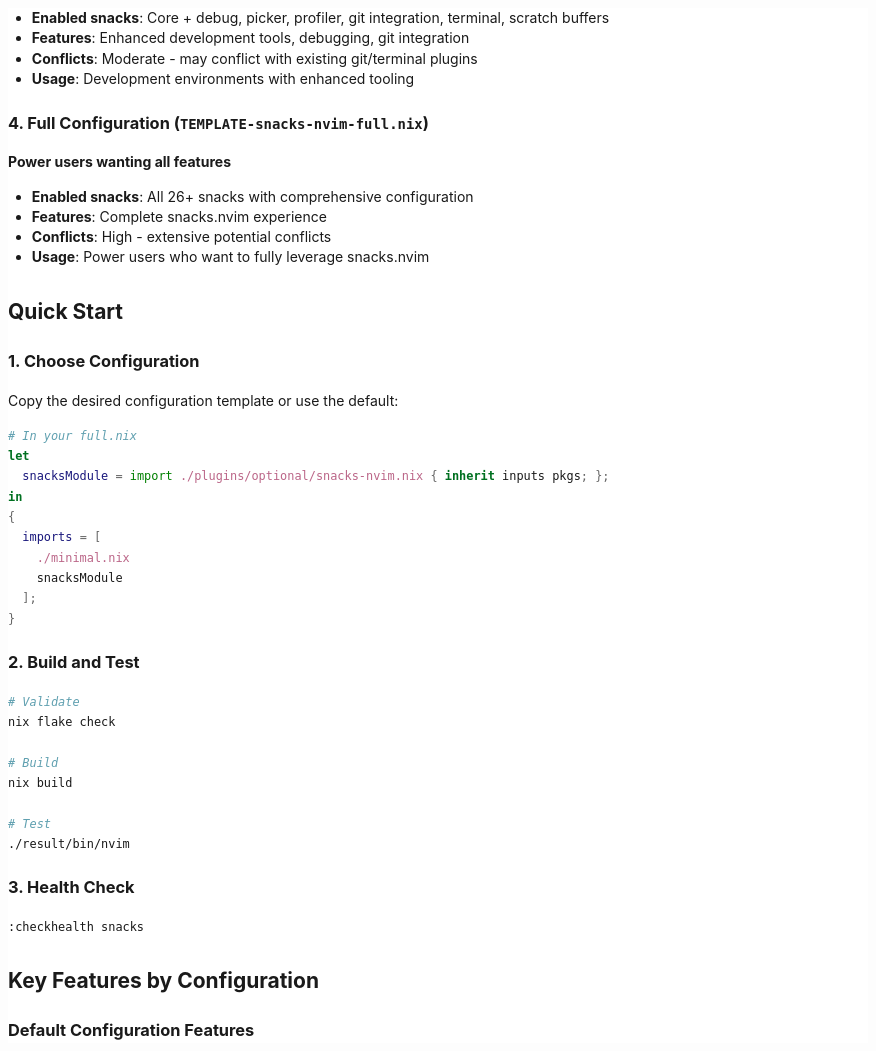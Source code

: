 - **Enabled snacks**: Core + debug, picker, profiler, git integration, terminal, scratch buffers
- **Features**: Enhanced development tools, debugging, git integration
- **Conflicts**: Moderate - may conflict with existing git/terminal plugins
- **Usage**: Development environments with enhanced tooling

### 4. Full Configuration (`TEMPLATE-snacks-nvim-full.nix`)
**Power users wanting all features**

- **Enabled snacks**: All 26+ snacks with comprehensive configuration
- **Features**: Complete snacks.nvim experience
- **Conflicts**: High - extensive potential conflicts
- **Usage**: Power users who want to fully leverage snacks.nvim

## Quick Start

### 1. Choose Configuration
Copy the desired configuration template or use the default:

```nix
# In your full.nix
let
  snacksModule = import ./plugins/optional/snacks-nvim.nix { inherit inputs pkgs; };
in
{
  imports = [
    ./minimal.nix
    snacksModule
  ];
}
```

### 2. Build and Test
```bash
# Validate
nix flake check

# Build
nix build

# Test
./result/bin/nvim
```

### 3. Health Check
```vim
:checkhealth snacks
```

## Key Features by Configuration

### Default Configuration Features
